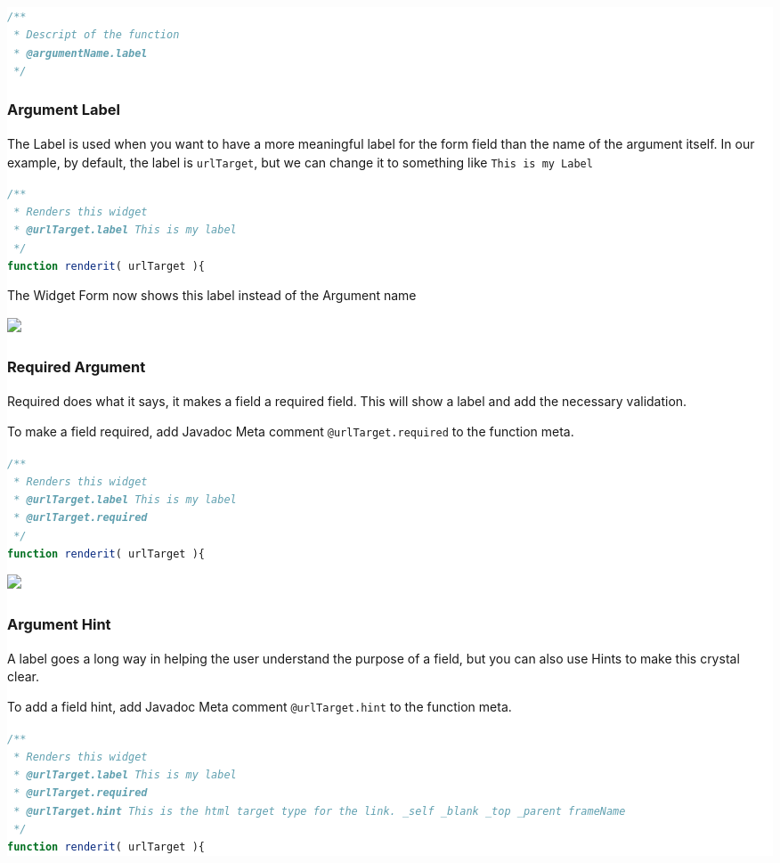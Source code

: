```javascript
/**
 * Descript of the function
 * @argumentName.label
 */
```

### Argument Label

The Label is used when you want to have a more meaningful label for the form field than the name of the argument itself. In our example, by default, the label is `urlTarget`, but we can change it to something like `This is my Label`

```javascript
/**
 * Renders this widget
 * @urlTarget.label This is my label 
 */
function renderit( urlTarget ){
```

The Widget Form now shows this label instead of the Argument name

![](../../../../.gitbook/assets/cb_widget_argument_label.jpg)

### Required Argument

Required does what it says, it makes a field a required field. This will show a label and add the necessary validation.

To make a field required, add Javadoc Meta comment `@urlTarget.required` to the function meta.

```javascript
/**
 * Renders this widget
 * @urlTarget.label This is my label 
 * @urlTarget.required
 */
function renderit( urlTarget ){
```

![](../../../../.gitbook/assets/cb_widget_argument_required.jpg)

### Argument Hint

A label goes a long way in helping the user understand the purpose of a field, but you can also use Hints to make this crystal clear.

To add a field hint, add Javadoc Meta comment `@urlTarget.hint` to the function meta.

```javascript
/**
 * Renders this widget
 * @urlTarget.label This is my label 
 * @urlTarget.required
 * @urlTarget.hint This is the html target type for the link. _self _blank _top _parent frameName
 */
function renderit( urlTarget ){
```
